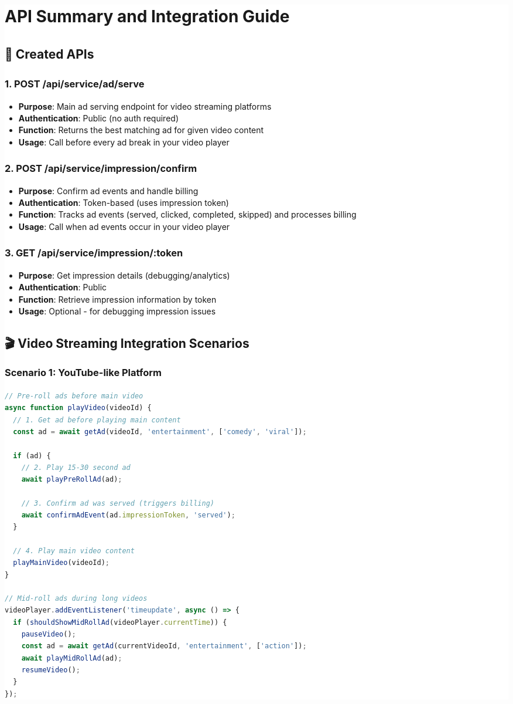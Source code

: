 # API Summary and Integration Guide

## 📡 **Created APIs**

### 1. **POST /api/service/ad/serve**

- **Purpose**: Main ad serving endpoint for video streaming platforms
- **Authentication**: Public (no auth required)
- **Function**: Returns the best matching ad for given video content
- **Usage**: Call before every ad break in your video player

### 2. **POST /api/service/impression/confirm**

- **Purpose**: Confirm ad events and handle billing
- **Authentication**: Token-based (uses impression token)
- **Function**: Tracks ad events (served, clicked, completed, skipped) and processes billing
- **Usage**: Call when ad events occur in your video player

### 3. **GET /api/service/impression/:token**

- **Purpose**: Get impression details (debugging/analytics)
- **Authentication**: Public
- **Function**: Retrieve impression information by token
- **Usage**: Optional - for debugging impression issues

## 🎬 **Video Streaming Integration Scenarios**

### **Scenario 1: YouTube-like Platform**

```javascript
// Pre-roll ads before main video
async function playVideo(videoId) {
  // 1. Get ad before playing main content
  const ad = await getAd(videoId, 'entertainment', ['comedy', 'viral']);

  if (ad) {
    // 2. Play 15-30 second ad
    await playPreRollAd(ad);

    // 3. Confirm ad was served (triggers billing)
    await confirmAdEvent(ad.impressionToken, 'served');
  }

  // 4. Play main video content
  playMainVideo(videoId);
}

// Mid-roll ads during long videos
videoPlayer.addEventListener('timeupdate', async () => {
  if (shouldShowMidRollAd(videoPlayer.currentTime)) {
    pauseVideo();
    const ad = await getAd(currentVideoId, 'entertainment', ['action']);
    await playMidRollAd(ad);
    resumeVideo();
  }
});
```
